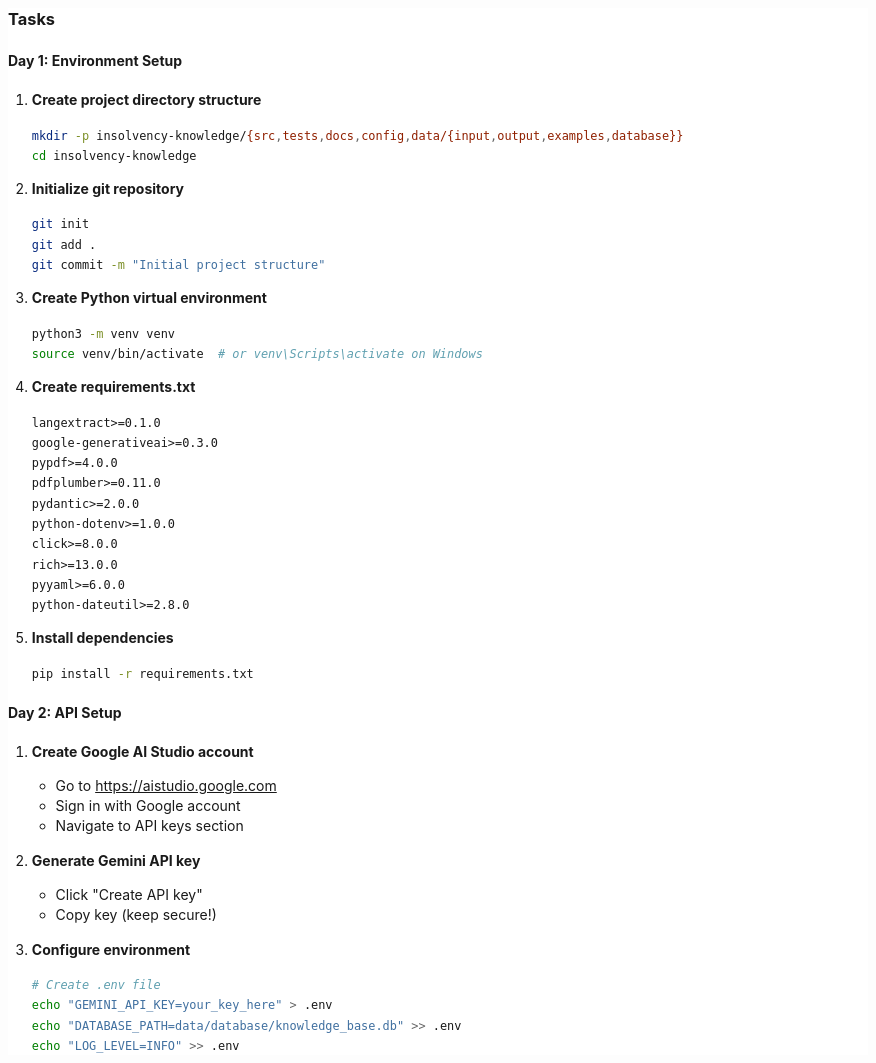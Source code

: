 ### Tasks

#### Day 1: Environment Setup
1. **Create project directory structure**
   ```bash
   mkdir -p insolvency-knowledge/{src,tests,docs,config,data/{input,output,examples,database}}
   cd insolvency-knowledge
   ```

2. **Initialize git repository**
   ```bash
   git init
   git add .
   git commit -m "Initial project structure"
   ```

3. **Create Python virtual environment**
   ```bash
   python3 -m venv venv
   source venv/bin/activate  # or venv\Scripts\activate on Windows
   ```

4. **Create requirements.txt**
   ```
   langextract>=0.1.0
   google-generativeai>=0.3.0
   pypdf>=4.0.0
   pdfplumber>=0.11.0
   pydantic>=2.0.0
   python-dotenv>=1.0.0
   click>=8.0.0
   rich>=13.0.0
   pyyaml>=6.0.0
   python-dateutil>=2.8.0
   ```

5. **Install dependencies**
   ```bash
   pip install -r requirements.txt
   ```

#### Day 2: API Setup
1. **Create Google AI Studio account**
   - Go to https://aistudio.google.com
   - Sign in with Google account
   - Navigate to API keys section

2. **Generate Gemini API key**
   - Click "Create API key"
   - Copy key (keep secure!)

3. **Configure environment**
   ```bash
   # Create .env file
   echo "GEMINI_API_KEY=your_key_here" > .env
   echo "DATABASE_PATH=data/database/knowledge_base.db" >> .env
   echo "LOG_LEVEL=INFO" >> .env
   ```
